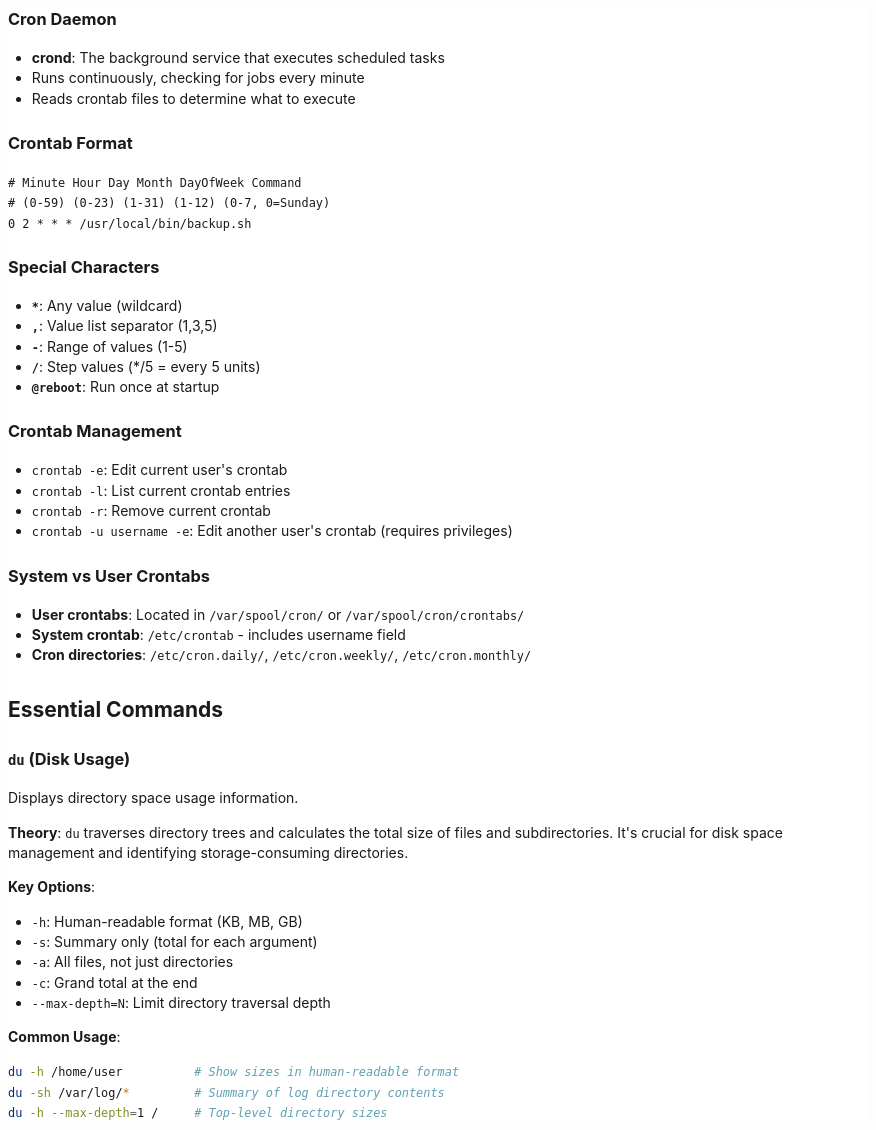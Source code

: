 ### Cron Daemon
- **crond**: The background service that executes scheduled tasks
- Runs continuously, checking for jobs every minute
- Reads crontab files to determine what to execute

### Crontab Format
```
# Minute Hour Day Month DayOfWeek Command
# (0-59) (0-23) (1-31) (1-12) (0-7, 0=Sunday)
0 2 * * * /usr/local/bin/backup.sh
```

### Special Characters
- **`*`**: Any value (wildcard)
- **`,`**: Value list separator (1,3,5)
- **`-`**: Range of values (1-5)
- **`/`**: Step values (*/5 = every 5 units)
- **`@reboot`**: Run once at startup

### Crontab Management
- `crontab -e`: Edit current user's crontab
- `crontab -l`: List current crontab entries
- `crontab -r`: Remove current crontab
- `crontab -u username -e`: Edit another user's crontab (requires privileges)

### System vs User Crontabs
- **User crontabs**: Located in `/var/spool/cron/` or `/var/spool/cron/crontabs/`
- **System crontab**: `/etc/crontab` - includes username field
- **Cron directories**: `/etc/cron.daily/`, `/etc/cron.weekly/`, `/etc/cron.monthly/`

## Essential Commands

### `du` (Disk Usage)
Displays directory space usage information.

**Theory**: `du` traverses directory trees and calculates the total size of files and subdirectories. It's crucial for disk space management and identifying storage-consuming directories.

**Key Options**:
- `-h`: Human-readable format (KB, MB, GB)
- `-s`: Summary only (total for each argument)
- `-a`: All files, not just directories
- `-c`: Grand total at the end
- `--max-depth=N`: Limit directory traversal depth

**Common Usage**:
```bash
du -h /home/user          # Show sizes in human-readable format
du -sh /var/log/*         # Summary of log directory contents
du -h --max-depth=1 /     # Top-level directory sizes
```
